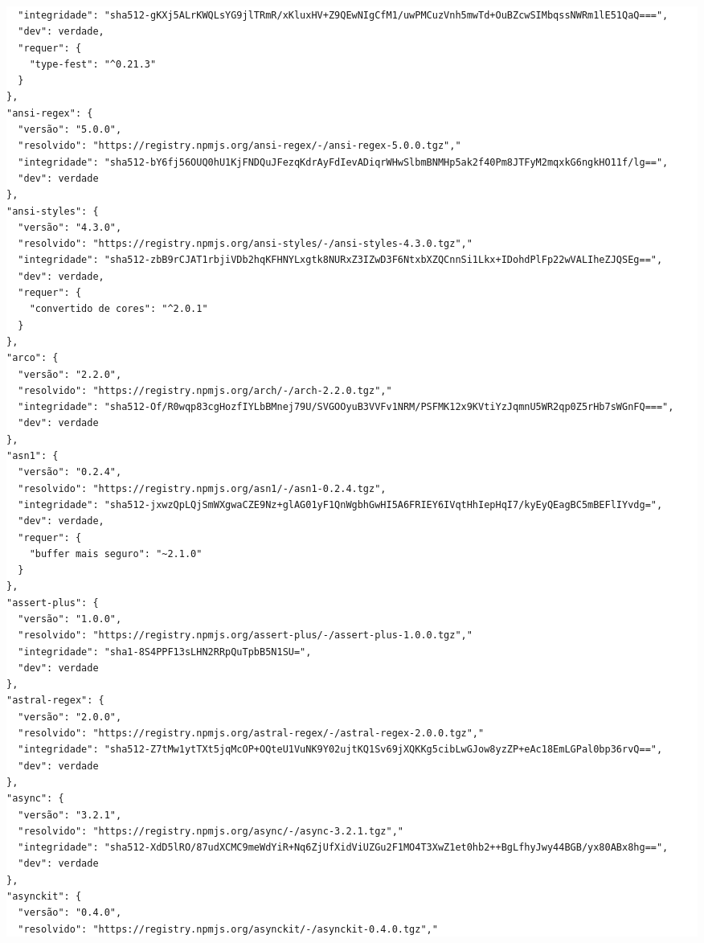       "integridade": "sha512-gKXj5ALrKWQLsYG9jlTRmR/xKluxHV+Z9QEwNIgCfM1/uwPMCuzVnh5mwTd+OuBZcwSIMbqssNWRm1lE51QaQ===",
      "dev": verdade,
      "requer": {
        "type-fest": "^0.21.3"
      }
    },
    "ansi-regex": {
      "versão": "5.0.0",
      "resolvido": "https://registry.npmjs.org/ansi-regex/-/ansi-regex-5.0.0.tgz","
      "integridade": "sha512-bY6fj56OUQ0hU1KjFNDQuJFezqKdrAyFdIevADiqrWHwSlbmBNMHp5ak2f40Pm8JTFyM2mqxkG6ngkHO11f/lg==",
      "dev": verdade
    },
    "ansi-styles": {
      "versão": "4.3.0",
      "resolvido": "https://registry.npmjs.org/ansi-styles/-/ansi-styles-4.3.0.tgz","
      "integridade": "sha512-zbB9rCJAT1rbjiVDb2hqKFHNYLxgtk8NURxZ3IZwD3F6NtxbXZQCnnSi1Lkx+IDohdPlFp22wVALIheZJQSEg==",
      "dev": verdade,
      "requer": {
        "convertido de cores": "^2.0.1"
      }
    },
    "arco": {
      "versão": "2.2.0",
      "resolvido": "https://registry.npmjs.org/arch/-/arch-2.2.0.tgz","
      "integridade": "sha512-Of/R0wqp83cgHozfIYLbBMnej79U/SVGOOyuB3VVFv1NRM/PSFMK12x9KVtiYzJqmnU5WR2qp0Z5rHb7sWGnFQ===",
      "dev": verdade
    },
    "asn1": {
      "versão": "0.2.4",
      "resolvido": "https://registry.npmjs.org/asn1/-/asn1-0.2.4.tgz",
      "integridade": "sha512-jxwzQpLQjSmWXgwaCZE9Nz+glAG01yF1QnWgbhGwHI5A6FRIEY6IVqtHhIepHqI7/kyEyQEagBC5mBEFlIYvdg=",
      "dev": verdade,
      "requer": {
        "buffer mais seguro": "~2.1.0"
      }
    },
    "assert-plus": {
      "versão": "1.0.0",
      "resolvido": "https://registry.npmjs.org/assert-plus/-/assert-plus-1.0.0.tgz","
      "integridade": "sha1-8S4PPF13sLHN2RRpQuTpbB5N1SU=",
      "dev": verdade
    },
    "astral-regex": {
      "versão": "2.0.0",
      "resolvido": "https://registry.npmjs.org/astral-regex/-/astral-regex-2.0.0.tgz","
      "integridade": "sha512-Z7tMw1ytTXt5jqMcOP+OQteU1VuNK9Y02ujtKQ1Sv69jXQKKg5cibLwGJow8yzZP+eAc18EmLGPal0bp36rvQ==",
      "dev": verdade
    },
    "async": {
      "versão": "3.2.1",
      "resolvido": "https://registry.npmjs.org/async/-/async-3.2.1.tgz","
      "integridade": "sha512-XdD5lRO/87udXCMC9meWdYiR+Nq6ZjUfXidViUZGu2F1MO4T3XwZ1et0hb2++BgLfhyJwy44BGB/yx80ABx8hg==",
      "dev": verdade
    },
    "asynckit": {
      "versão": "0.4.0",
      "resolvido": "https://registry.npmjs.org/asynckit/-/asynckit-0.4.0.tgz","